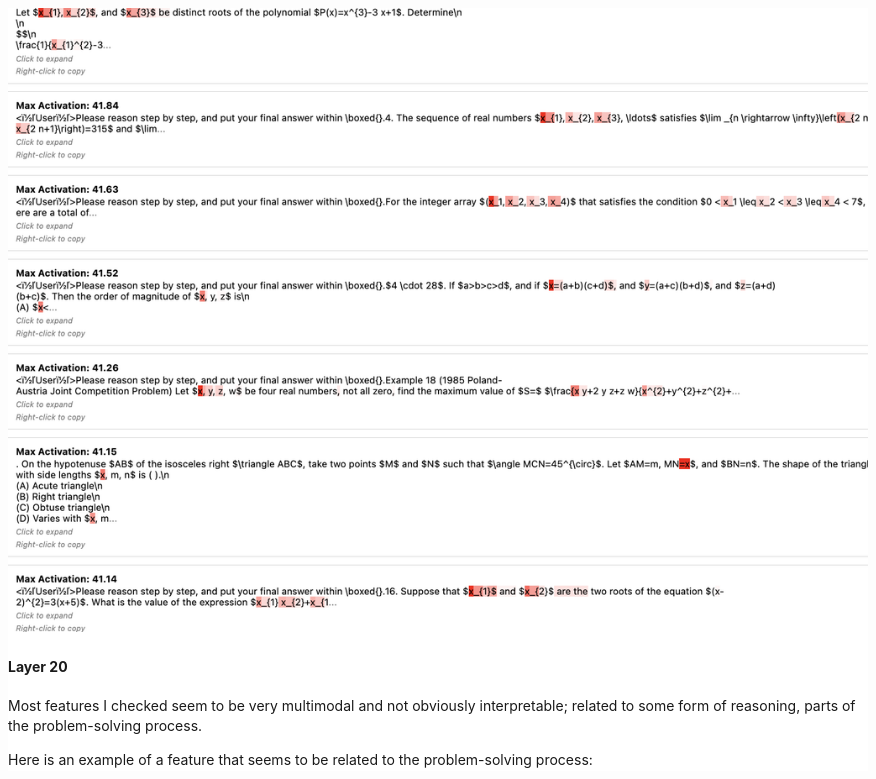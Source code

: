 ![47905](plots/max_activating_examples/L15/Base%20only/47905.png)

#### Layer 20

Most features I checked seem to be very multimodal and not obviously interpretable; related to some form of reasoning, parts of the problem-solving process.

Here is an example of a feature that seems to be related to the problem-solving process:
